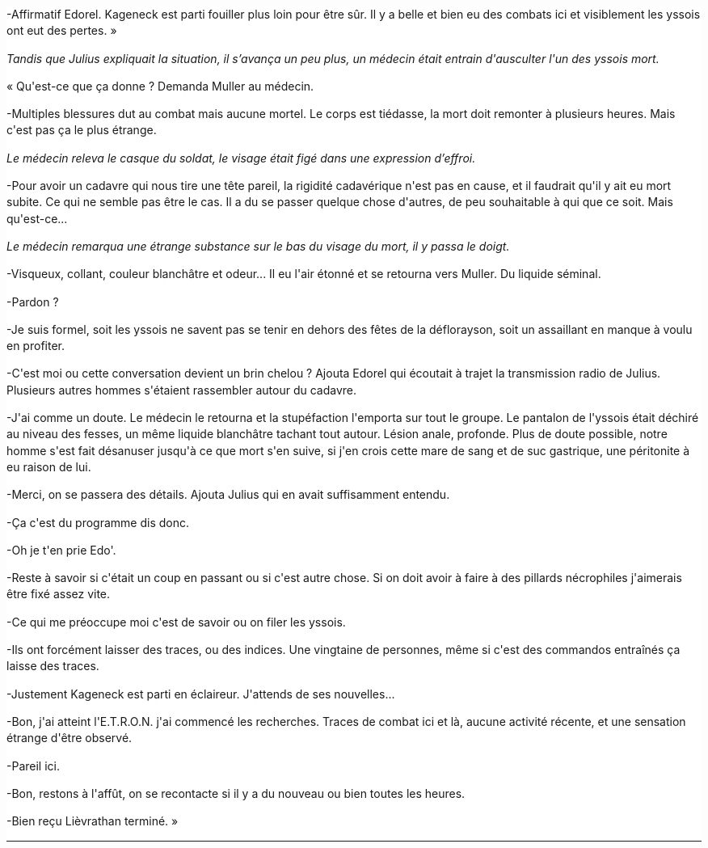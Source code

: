-Affirmatif Edorel. Kageneck est parti fouiller plus loin pour être sûr. Il y a belle et bien eu des combats ici et visiblement les yssois ont eut des pertes. »

_Tandis que Julius expliquait la situation, il s’avança un peu plus, un médecin était entrain d'ausculter l'un des yssois mort._

« Qu'est-ce que ça donne ? Demanda Muller au médecin.

-Multiples blessures dut au combat mais aucune mortel. Le corps est tiédasse, la mort doit remonter à plusieurs heures. Mais c'est pas ça le plus étrange.

_Le médecin releva le casque du soldat, le visage était figé dans une expression d’effroi._

-Pour avoir un cadavre qui nous tire une tête pareil, la rigidité cadavérique n'est pas en cause, et il faudrait qu'il y ait eu mort subite. Ce qui ne semble pas être le cas. Il a du se passer quelque chose d'autres, de peu souhaitable à qui que ce soit. Mais qu'est-ce...

_Le médecin remarqua une étrange substance sur le bas du visage du mort, il y passa le doigt._

-Visqueux, collant, couleur blanchâtre et odeur... Il eu l'air étonné et se retourna vers Muller. Du liquide séminal.

-Pardon ?

-Je suis formel, soit les yssois ne savent pas se tenir en dehors des fêtes de la déflorayson, soit un assaillant en manque à voulu en profiter.

-C'est moi ou cette conversation devient un brin chelou ? Ajouta Edorel qui écoutait à trajet la transmission radio de Julius. Plusieurs autres hommes s'étaient rassembler autour du cadavre.

-J'ai comme un doute. Le médecin le retourna et la stupéfaction l'emporta sur tout le groupe. Le pantalon de l'yssois était déchiré au niveau des fesses, un même liquide blanchâtre tachant tout autour. Lésion anale, profonde. Plus de doute possible, notre homme s'est fait désanuser jusqu'à ce que mort s'en suive, si j'en crois cette mare de sang et de suc gastrique, une péritonite à eu raison de lui.

-Merci, on se passera des détails. Ajouta Julius qui en avait suffisamment entendu.

-Ça c'est du programme dis donc.

-Oh je t'en prie Edo'.

-Reste à savoir si c'était un coup en passant ou si c'est autre chose. Si on doit avoir à faire à des pillards nécrophiles j'aimerais être fixé assez vite.

-Ce qui me préoccupe moi c'est de savoir ou on filer les yssois.

-Ils ont forcément laisser des traces, ou des indices. Une vingtaine de personnes, même si c'est des commandos entraînés ça laisse des traces.

-Justement Kageneck est parti en éclaireur. J'attends de ses nouvelles...

-Bon, j'ai atteint l'E.T.R.O.N. j'ai commencé les recherches. Traces de combat ici et là, aucune activité récente, et une sensation étrange d'être observé.

-Pareil ici.

-Bon, restons à l'affût, on se recontacte si il y a du nouveau ou bien toutes les heures.

-Bien reçu Lièvrathan terminé. »

---